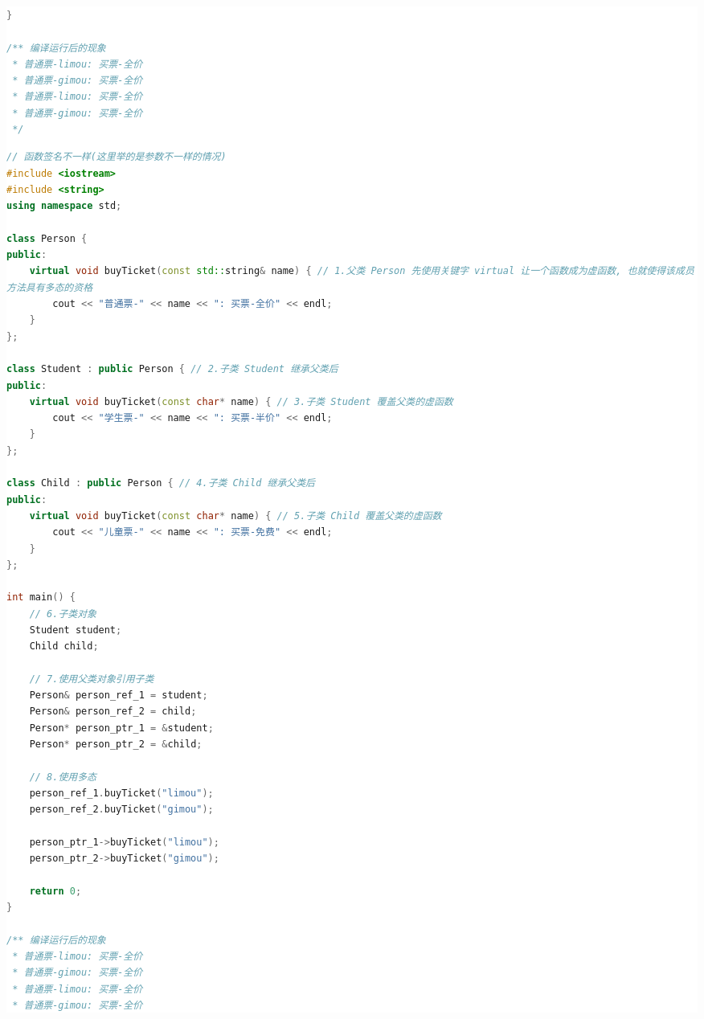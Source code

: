 ```cpp
}

/** 编译运行后的现象
 * 普通票-limou: 买票-全价
 * 普通票-gimou: 买票-全价
 * 普通票-limou: 买票-全价
 * 普通票-gimou: 买票-全价
 */
```

```cpp
// 函数签名不一样(这里举的是参数不一样的情况)
#include <iostream>
#include <string>
using namespace std;

class Person {
public:
    virtual void buyTicket(const std::string& name) { // 1.父类 Person 先使用关键字 virtual 让一个函数成为虚函数, 也就使得该成员方法具有多态的资格
        cout << "普通票-" << name << ": 买票-全价" << endl;
    }
};

class Student : public Person { // 2.子类 Student 继承父类后
public:
    virtual void buyTicket(const char* name) { // 3.子类 Student 覆盖父类的虚函数
        cout << "学生票-" << name << ": 买票-半价" << endl;
    }
};

class Child : public Person { // 4.子类 Child 继承父类后
public:
    virtual void buyTicket(const char* name) { // 5.子类 Child 覆盖父类的虚函数
        cout << "儿童票-" << name << ": 买票-免费" << endl;
    }
};

int main() {
    // 6.子类对象
    Student student;
    Child child;

    // 7.使用父类对象引用子类
    Person& person_ref_1 = student;
    Person& person_ref_2 = child;
    Person* person_ptr_1 = &student;
    Person* person_ptr_2 = &child;

    // 8.使用多态
    person_ref_1.buyTicket("limou");
    person_ref_2.buyTicket("gimou");

    person_ptr_1->buyTicket("limou");
    person_ptr_2->buyTicket("gimou");

    return 0;
}

/** 编译运行后的现象
 * 普通票-limou: 买票-全价
 * 普通票-gimou: 买票-全价
 * 普通票-limou: 买票-全价
 * 普通票-gimou: 买票-全价
```